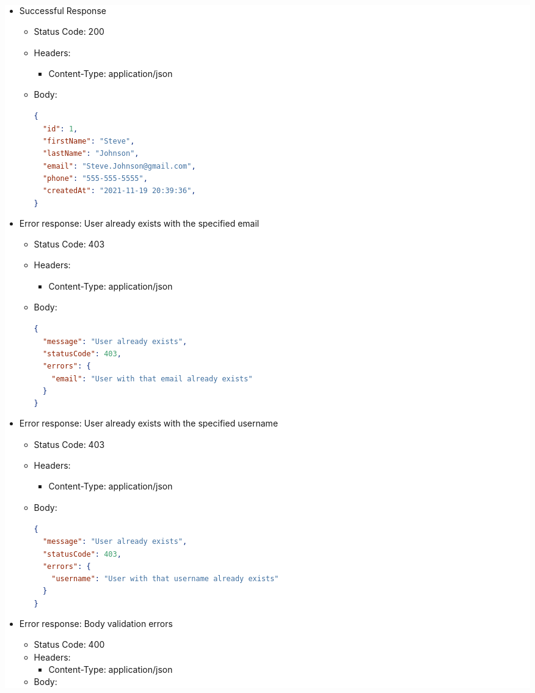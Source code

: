 * Successful Response
  * Status Code: 200
  * Headers:
    * Content-Type: application/json
  * Body:

    ```json
    {
      "id": 1,
      "firstName": "Steve",
      "lastName": "Johnson",
      "email": "Steve.Johnson@gmail.com",
      "phone": "555-555-5555",
      "createdAt": "2021-11-19 20:39:36",
    }
    ```

* Error response: User already exists with the specified email
  * Status Code: 403
  * Headers:
    * Content-Type: application/json
  * Body:

    ```json
    {
      "message": "User already exists",
      "statusCode": 403,
      "errors": {
        "email": "User with that email already exists"
      }
    }
    ```

* Error response: User already exists with the specified username
  * Status Code: 403
  * Headers:
    * Content-Type: application/json
  * Body:

    ```json
    {
      "message": "User already exists",
      "statusCode": 403,
      "errors": {
        "username": "User with that username already exists"
      }
    }
    ```

* Error response: Body validation errors
  * Status Code: 400
  * Headers:
    * Content-Type: application/json
  * Body:
